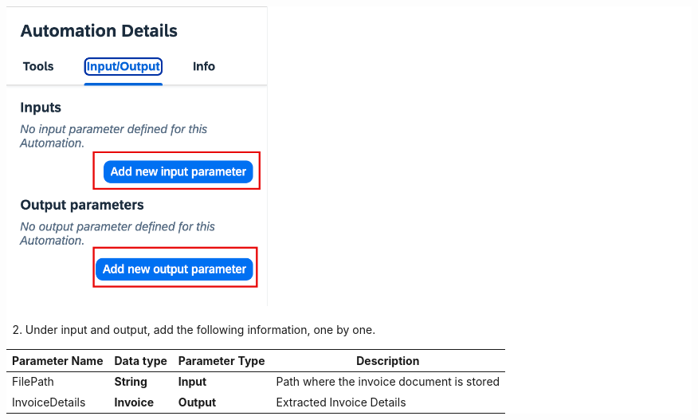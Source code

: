 <img src="./media/image23.png"
style="width:3.4119in;height:3.92198in" />

2.  Under input and output, add the following information, one by one.

| **Parameter Name** | **Data type** | **Parameter Type** | **Description**                           |
|--------------------|---------------|--------------------|-------------------------------------------|
| FilePath           | **String**    | **Input**          | Path where the invoice document is stored |
| InvoiceDetails     | **Invoice**   | **Output**         | Extracted Invoice Details                 |

